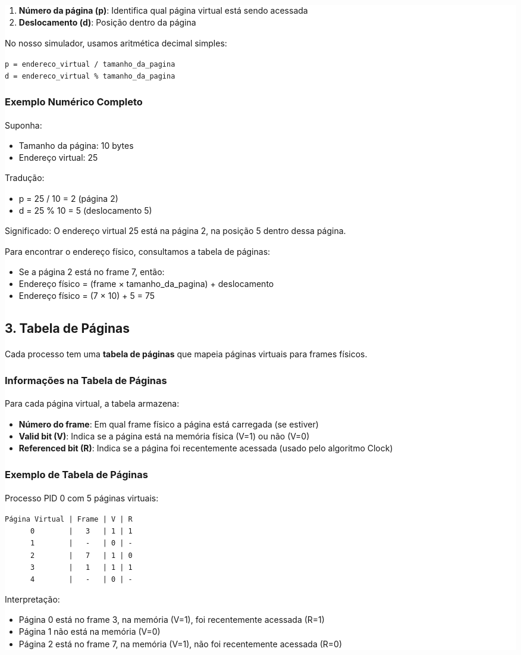 1. **Número da página (p)**: Identifica qual página virtual está sendo acessada
2. **Deslocamento (d)**: Posição dentro da página

No nosso simulador, usamos aritmética decimal simples:

```
p = endereco_virtual / tamanho_da_pagina
d = endereco_virtual % tamanho_da_pagina
```

### Exemplo Numérico Completo

Suponha:
- Tamanho da página: 10 bytes
- Endereço virtual: 25

Tradução:
- p = 25 / 10 = 2 (página 2)
- d = 25 % 10 = 5 (deslocamento 5)

Significado: O endereço virtual 25 está na página 2, na posição 5 dentro dessa página.

Para encontrar o endereço físico, consultamos a tabela de páginas:
- Se a página 2 está no frame 7, então:
- Endereço físico = (frame × tamanho_da_pagina) + deslocamento
- Endereço físico = (7 × 10) + 5 = 75

## 3. Tabela de Páginas

Cada processo tem uma **tabela de páginas** que mapeia páginas virtuais para frames físicos.

### Informações na Tabela de Páginas

Para cada página virtual, a tabela armazena:

- **Número do frame**: Em qual frame físico a página está carregada (se estiver)
- **Valid bit (V)**: Indica se a página está na memória física (V=1) ou não (V=0)
- **Referenced bit (R)**: Indica se a página foi recentemente acessada (usado pelo algoritmo Clock)

### Exemplo de Tabela de Páginas

Processo PID 0 com 5 páginas virtuais:

```
Página Virtual | Frame | V | R
      0        |   3   | 1 | 1
      1        |   -   | 0 | -
      2        |   7   | 1 | 0
      3        |   1   | 1 | 1
      4        |   -   | 0 | -
```

Interpretação:
- Página 0 está no frame 3, na memória (V=1), foi recentemente acessada (R=1)
- Página 1 não está na memória (V=0)
- Página 2 está no frame 7, na memória (V=1), não foi recentemente acessada (R=0)
